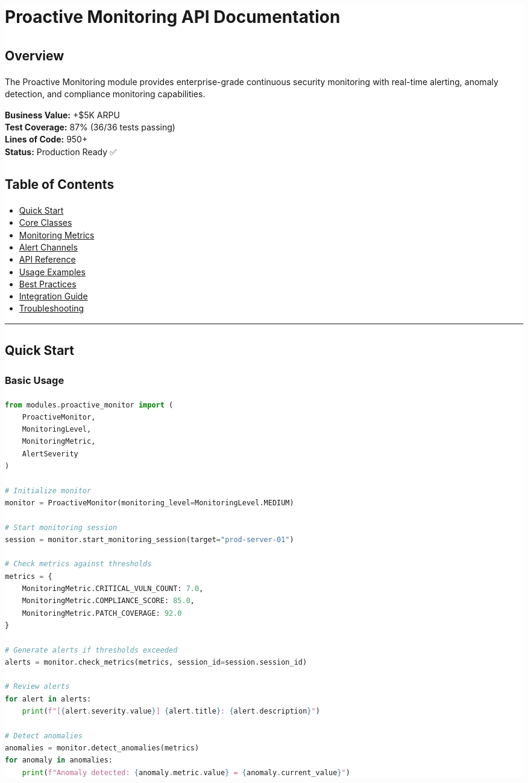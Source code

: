 # Proactive Monitoring API Documentation

## Overview

The Proactive Monitoring module provides enterprise-grade continuous security monitoring with real-time alerting, anomaly detection, and compliance monitoring capabilities.

**Business Value:** +$5K ARPU  
**Test Coverage:** 87% (36/36 tests passing)  
**Lines of Code:** 950+  
**Status:** Production Ready ✅

## Table of Contents

- [Quick Start](#quick-start)
- [Core Classes](#core-classes)
- [Monitoring Metrics](#monitoring-metrics)
- [Alert Channels](#alert-channels)
- [API Reference](#api-reference)
- [Usage Examples](#usage-examples)
- [Best Practices](#best-practices)
- [Integration Guide](#integration-guide)
- [Troubleshooting](#troubleshooting)

---

## Quick Start

### Basic Usage

```python
from modules.proactive_monitor import (
    ProactiveMonitor,
    MonitoringLevel,
    MonitoringMetric,
    AlertSeverity
)

# Initialize monitor
monitor = ProactiveMonitor(monitoring_level=MonitoringLevel.MEDIUM)

# Start monitoring session
session = monitor.start_monitoring_session(target="prod-server-01")

# Check metrics against thresholds
metrics = {
    MonitoringMetric.CRITICAL_VULN_COUNT: 7.0,
    MonitoringMetric.COMPLIANCE_SCORE: 85.0,
    MonitoringMetric.PATCH_COVERAGE: 92.0
}

# Generate alerts if thresholds exceeded
alerts = monitor.check_metrics(metrics, session_id=session.session_id)

# Review alerts
for alert in alerts:
    print(f"[{alert.severity.value}] {alert.title}: {alert.description}")

# Detect anomalies
anomalies = monitor.detect_anomalies(metrics)
for anomaly in anomalies:
    print(f"Anomaly detected: {anomaly.metric.value} = {anomaly.current_value}")
```